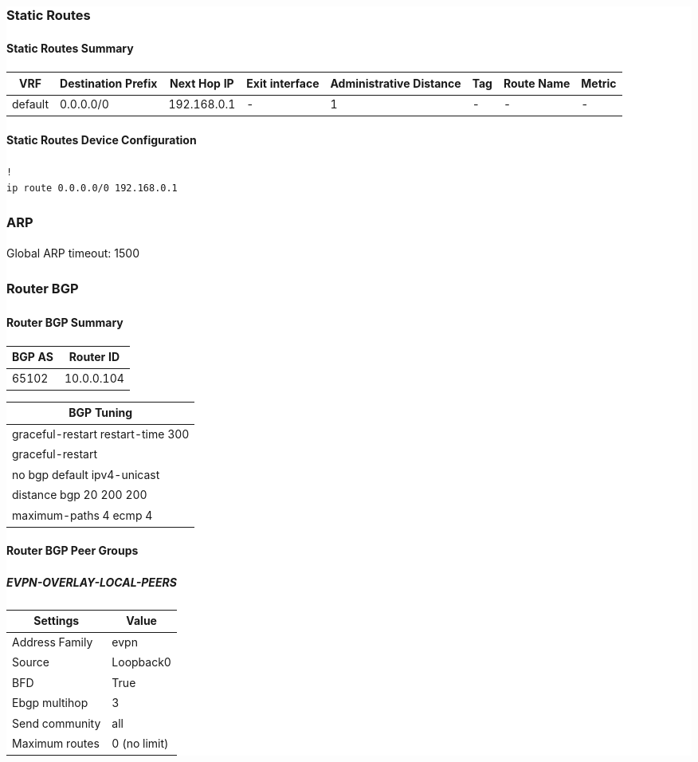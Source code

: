 ### Static Routes

#### Static Routes Summary

| VRF | Destination Prefix | Next Hop IP             | Exit interface      | Administrative Distance       | Tag               | Route Name                    | Metric         |
| --- | ------------------ | ----------------------- | ------------------- | ----------------------------- | ----------------- | ----------------------------- | -------------- |
| default | 0.0.0.0/0 | 192.168.0.1 | - | 1 | - | - | - |

#### Static Routes Device Configuration

```eos
!
ip route 0.0.0.0/0 192.168.0.1
```

### ARP

Global ARP timeout: 1500

### Router BGP

#### Router BGP Summary

| BGP AS | Router ID |
| ------ | --------- |
| 65102|  10.0.0.104 |

| BGP Tuning |
| ---------- |
| graceful-restart restart-time 300 |
| graceful-restart |
| no bgp default ipv4-unicast |
| distance bgp 20 200 200 |
| maximum-paths 4 ecmp 4 |

#### Router BGP Peer Groups

##### EVPN-OVERLAY-LOCAL-PEERS

| Settings | Value |
| -------- | ----- |
| Address Family | evpn |
| Source | Loopback0 |
| BFD | True |
| Ebgp multihop | 3 |
| Send community | all |
| Maximum routes | 0 (no limit) |
